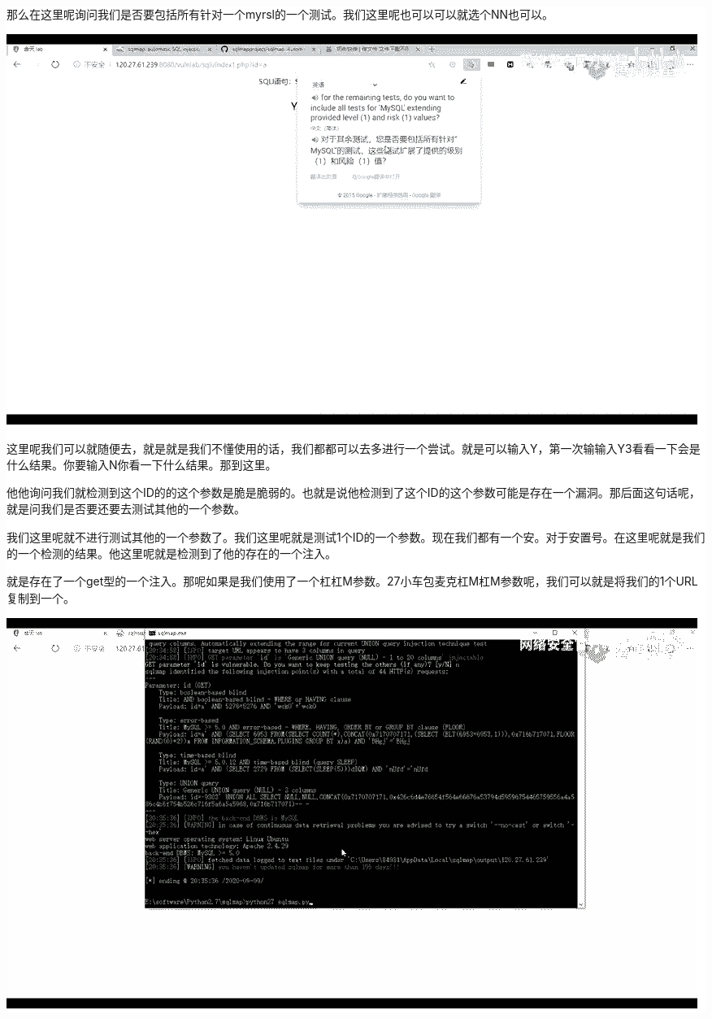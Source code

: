 那么在这里呢询问我们是否要包括所有针对一个myrsl的一个测试。我们这里呢也可以可以就选个NN也可以。



![](img/5dd541679c1ce93d8d3c2e12e50eb2ca_15.png)

这里呢我们可以就随便去，就是就是我们不懂使用的话，我们都都可以去多进行一个尝试。就是可以输入Y，第一次输输入Y3看看一下会是什么结果。你要输入N你看一下什么结果。那到这里。

他他询问我们就检测到这个ID的的这个参数是脆是脆弱的。也就是说他检测到了这个ID的这个参数可能是存在一个漏洞。那后面这句话呢，就是问我们是否要还要去测试其他的一个参数。

我们这里呢就不进行测试其他的一个参数了。我们这里呢就是测试1个ID的一个参数。现在我们都有一个安。对于安置号。在这里呢就是我们的一个检测的结果。他这里呢就是检测到了他的存在的一个注入。

就是存在了一个get型的一个注入。那呢如果是我们使用了一个杠杠M参数。27小车包麦克杠M杠M参数呢，我们可以就是将我们的1个URL复制到一个。



![](img/5dd541679c1ce93d8d3c2e12e50eb2ca_17.png)
